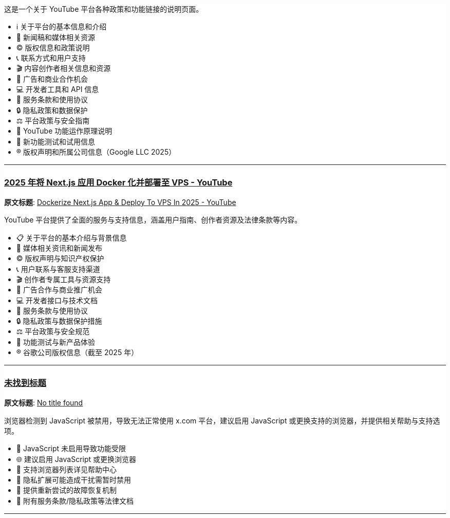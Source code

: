 这是一个关于 YouTube 平台各种政策和功能链接的说明页面。

- ℹ️ 关于平台的基本信息和介绍
- 📢 新闻稿和媒体相关资源
- ©️ 版权信息和政策说明
- 📞 联系方式和用户支持
- 🎬 内容创作者相关信息和资源
- 💼 广告和商业合作机会
- 💻 开发者工具和 API 信息
- 📝 服务条款和使用协议
- 🔒 隐私政策和数据保护
- ⚖️ 平台政策与安全指南
- 🔧 YouTube 功能运作原理说明
- 🧪 新功能测试和试用信息
- ®️ 版权声明和所属公司信息（Google LLC 2025）

---

### [2025 年将 Next.js 应用 Docker 化并部署至 VPS - YouTube](https://www.youtube.com/watch?v=J1np6xA1Ty4)

**原文标题**: [Dockerize Next.js App & Deploy To VPS In 2025 - YouTube](https://www.youtube.com/watch?v=J1np6xA1Ty4)

YouTube 平台提供了全面的服务与支持信息，涵盖用户指南、创作者资源及法律条款等内容。  
- 📋 关于平台的基本介绍与背景信息  
- 📢 媒体相关资讯和新闻发布  
- ©️ 版权声明与知识产权保护  
- 📞 用户联系与客服支持渠道  
- 🎬 创作者专属工具与资源支持  
- 💼 广告合作与商业推广机会  
- 💻 开发者接口与技术文档  
- 📑 服务条款与使用协议  
- 🔒 隐私政策与数据保护措施  
- ⚖️ 平台政策与安全规范  
- 🔧 功能测试与新产品体验  
- ®️ 谷歌公司版权信息（截至 2025 年）

---

### [未找到标题](https://x.com/grabbou/status/1829126194022715617)

**原文标题**: [No title found](https://x.com/grabbou/status/1829126194022715617)

浏览器检测到 JavaScript 被禁用，导致无法正常使用 x.com 平台，建议启用 JavaScript 或更换支持的浏览器，并提供相关帮助与支持选项。

- 🚫 JavaScript 未启用导致功能受限
- 🌐 建议启用 JavaScript 或更换浏览器
- 📖 支持浏览器列表详见帮助中心
- 🔧 隐私扩展可能造成干扰需暂时禁用
- 🔄 提供重新尝试的故障恢复机制
- 📜 附有服务条款/隐私政策等法律文档

---